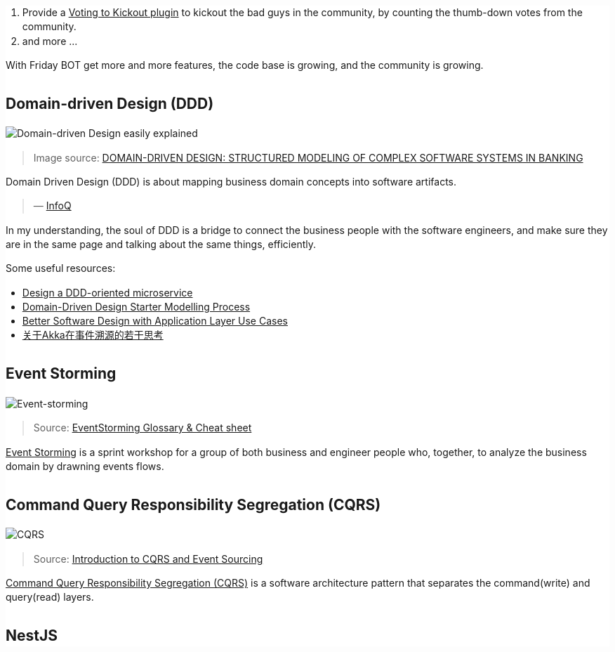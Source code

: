 1. Provide a [Voting to Kickout plugin](https://github.com/gcaufy/wechaty-voteout) to kickout the bad guys in the community, by counting the thumb-down votes from the community.
1. and more ...

With Friday BOT get more and more features, the code base is growing, and the community is growing.

## Domain-driven Design (DDD)

![Domain-driven Design easily explained](/assets/2022/02-refactoring-friday-bot-with-nestjs-ddd-cqrs/domain-driven-design-easily-explained.webp)

> Image source: [DOMAIN-DRIVEN DESIGN: STRUCTURED MODELING OF COMPLEX SOFTWARE SYSTEMS IN BANKING](https://www.knowis.com/blog/domain-driven-design-structured-modeling-of-complex-software-systems-in-banking)

Domain Driven Design (DDD) is about mapping business domain concepts into software artifacts.

> &mdash; [InfoQ](https://www.infoq.com/articles/ddd-in-practice/)

In my understanding, the soul of DDD is a bridge to connect the business people with the software engineers, and make sure they are in the same page and talking about the same things, efficiently.

Some useful resources:

- [Design a DDD-oriented microservice](https://docs.microsoft.com/en-us/dotnet/architecture/microservices/microservice-ddd-cqrs-patterns/ddd-oriented-microservice)
- [Domain-Driven Design Starter Modelling Process](https://github.com/ddd-crew/ddd-starter-modelling-process)
- [Better Software Design with Application Layer Use Cases](https://khalilstemmler.com/articles/enterprise-typescript-nodejs/application-layer-use-cases/)
- [关于Akka在事件溯源的若干思考](http://galudisu.info/2018/12/21/pattern/ddd/event-sourcing-feedback/)

## Event Storming

![Event-storming](/assets/2022/02-refactoring-friday-bot-with-nestjs-ddd-cqrs/event-storming.webp)

> Source: [EventStorming Glossary & Cheat sheet](https://virtualddd.com/learning-ddd/ddd-crew-eventstorming-glossary-cheat-sheet)

[Event Storming](https://en.wikipedia.org/wiki/Event_storming) is a sprint workshop for a group of both business and engineer people who, together, to analyze the business domain by drawning events flows.

## Command Query Responsibility Segregation (CQRS)

![CQRS](/assets/2022/02-refactoring-friday-bot-with-nestjs-ddd-cqrs/cqrs.webp)

> Source: [Introduction to CQRS and Event Sourcing](https://smartlabsblog.wordpress.com/2015/09/06/introduction-to-cqrs-and-event-sourcing-part-1/)

[Command Query Responsibility Segregation (CQRS)](https://martinfowler.com/bliki/CQRS.html) is a software architecture pattern that separates the command(write) and query(read) layers.

## NestJS
